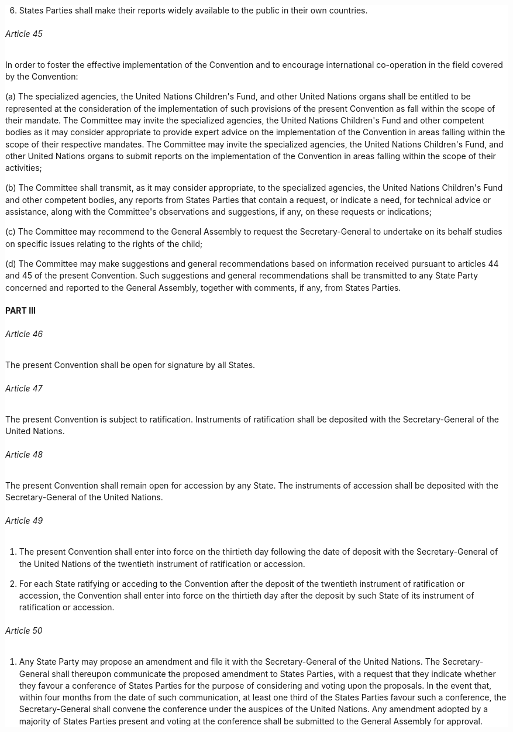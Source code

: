 6. States Parties shall make their reports widely available to the public in their own countries.

###### Article 45

In order to foster the effective implementation of the Convention and to encourage international co-operation in the field covered by the Convention:

  (a) The specialized agencies, the United Nations Children's Fund, and other United Nations organs shall be entitled to be represented at the consideration of the implementation of such provisions of the present Convention as fall within the scope of their mandate. The Committee may invite the specialized agencies, the United Nations Children's Fund and other competent bodies as it may consider appropriate to provide expert advice on the implementation of the Convention in areas falling within the scope of their respective mandates. The Committee may invite the specialized agencies, the United Nations Children's Fund, and other United Nations organs to submit reports on the implementation of the Convention in areas falling within the scope of their activities;

  (b) The Committee shall transmit, as it may consider appropriate, to the specialized agencies, the United Nations Children's Fund and other competent bodies, any reports from States Parties that contain a request, or indicate a need, for technical advice or assistance, along with the Committee's observations and suggestions, if any, on these requests or indications;

  (c) The Committee may recommend to the General Assembly to request the Secretary-General to undertake on its behalf studies on specific issues relating to the rights of the child;

  (d) The Committee may make suggestions and general recommendations based on information received pursuant to articles 44 and 45 of the present Convention. Such suggestions and general recommendations shall be transmitted to any State Party concerned and reported to the General Assembly, together with comments, if any, from States Parties.

#### PART III
###### Article 46

The present Convention shall be open for signature by all States.

###### Article 47

The present Convention is subject to ratification. Instruments of ratification shall be deposited with the Secretary-General of the United Nations.

###### Article 48

The present Convention shall remain open for accession by any State. The instruments of accession shall be deposited with the Secretary-General of the United Nations.

###### Article 49

1. The present Convention shall enter into force on the thirtieth day following the date of deposit with the Secretary-General of the United Nations of the twentieth instrument of ratification or accession.

2. For each State ratifying or acceding to the Convention after the deposit of the twentieth instrument of ratification or accession, the Convention shall enter into force on the thirtieth day after the deposit by such State of its instrument of ratification or accession.

###### Article 50

1. Any State Party may propose an amendment and file it with the Secretary-General of the United Nations. The Secretary-General shall thereupon communicate the proposed amendment to States Parties, with a request that they indicate whether they favour a conference of States Parties for the purpose of considering and voting upon the proposals. In the event that, within four months from the date of such communication, at least one third of the States Parties favour such a conference, the Secretary-General shall convene the conference under the auspices of the United Nations. Any amendment adopted by a majority of States Parties present and voting at the conference shall be submitted to the General Assembly for approval.
